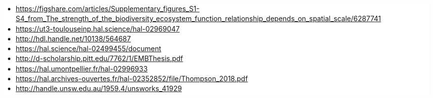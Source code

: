- https://figshare.com/articles/Supplementary_figures_S1-S4_from_The_strength_of_the_biodiversity_ecosystem_function_relationship_depends_on_spatial_scale/6287741
- https://ut3-toulouseinp.hal.science/hal-02969047
- http://hdl.handle.net/10138/564687
- https://hal.science/hal-02499455/document
- http://d-scholarship.pitt.edu/7762/1/EMBThesis.pdf
- https://hal.umontpellier.fr/hal-02996933
- https://hal.archives-ouvertes.fr/hal-02352852/file/Thompson_2018.pdf
- http://handle.unsw.edu.au/1959.4/unsworks_41929